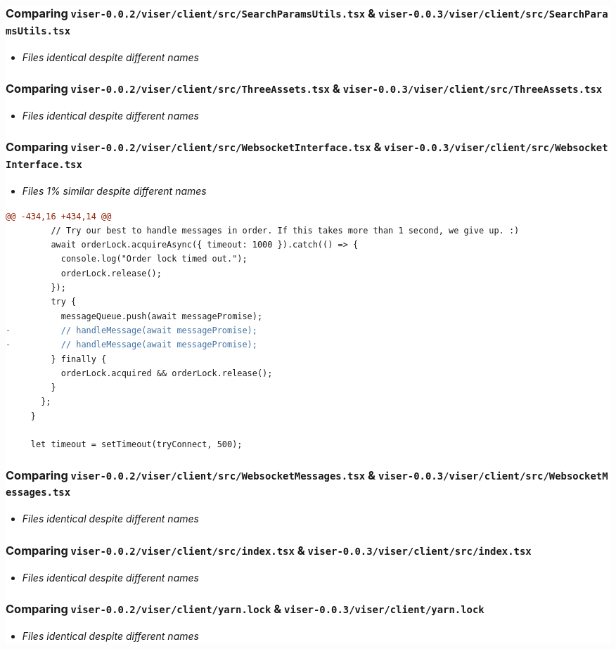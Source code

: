 ### Comparing `viser-0.0.2/viser/client/src/SearchParamsUtils.tsx` & `viser-0.0.3/viser/client/src/SearchParamsUtils.tsx`

 * *Files identical despite different names*

### Comparing `viser-0.0.2/viser/client/src/ThreeAssets.tsx` & `viser-0.0.3/viser/client/src/ThreeAssets.tsx`

 * *Files identical despite different names*

### Comparing `viser-0.0.2/viser/client/src/WebsocketInterface.tsx` & `viser-0.0.3/viser/client/src/WebsocketInterface.tsx`

 * *Files 1% similar despite different names*

```diff
@@ -434,16 +434,14 @@
         // Try our best to handle messages in order. If this takes more than 1 second, we give up. :)
         await orderLock.acquireAsync({ timeout: 1000 }).catch(() => {
           console.log("Order lock timed out.");
           orderLock.release();
         });
         try {
           messageQueue.push(await messagePromise);
-          // handleMessage(await messagePromise);
-          // handleMessage(await messagePromise);
         } finally {
           orderLock.acquired && orderLock.release();
         }
       };
     }
 
     let timeout = setTimeout(tryConnect, 500);
```

### Comparing `viser-0.0.2/viser/client/src/WebsocketMessages.tsx` & `viser-0.0.3/viser/client/src/WebsocketMessages.tsx`

 * *Files identical despite different names*

### Comparing `viser-0.0.2/viser/client/src/index.tsx` & `viser-0.0.3/viser/client/src/index.tsx`

 * *Files identical despite different names*

### Comparing `viser-0.0.2/viser/client/yarn.lock` & `viser-0.0.3/viser/client/yarn.lock`

 * *Files identical despite different names*

